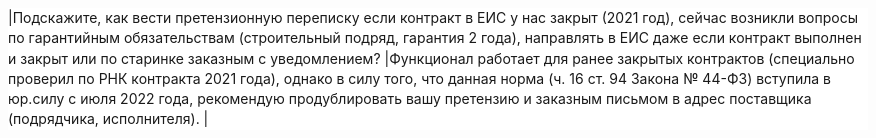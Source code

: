 |Подскажите, как вести претензионную переписку если контракт в ЕИС у нас закрыт (2021 год), сейчас возникли вопросы по гарантийным обязательствам (строительный подряд, гарантия 2 года), направлять в ЕИС даже если контракт выполнен и закрыт или по старинке заказным с уведомлением?                                                                                                                                                                                                                                                                                                                                                                                                                                                                                                                                                                                                                                                                                                                                                                                                                                                                                                                                                                                                                                                                                      |Функционал работает для ранее закрытых контрактов (специально проверил по РНК контракта 2021 года), однако в силу того, что данная норма (ч. 16 ст. 94 Закона № 44-ФЗ) вступила в юр.силу с июля 2022 года, рекомендую продублировать вашу претензию и заказным письмом в адрес поставщика (подрядчика, исполнителя).                                                                                                                                                                                                                                                                                                                                                                                                                                                                                                                                                                                                                                                                                                                                                                                                                                                                                                                                                                                                                                                                                                                                                                                                                                                                                                                                                                                                                                                                                                                                                                                                                                                                                                                                                                                                                                                                                                                                                                                                                                                                                                                                                                                                                                                                                                                                                                                                                                                                                                                                                                                                                                                                                                                                                                                                                                                                          |